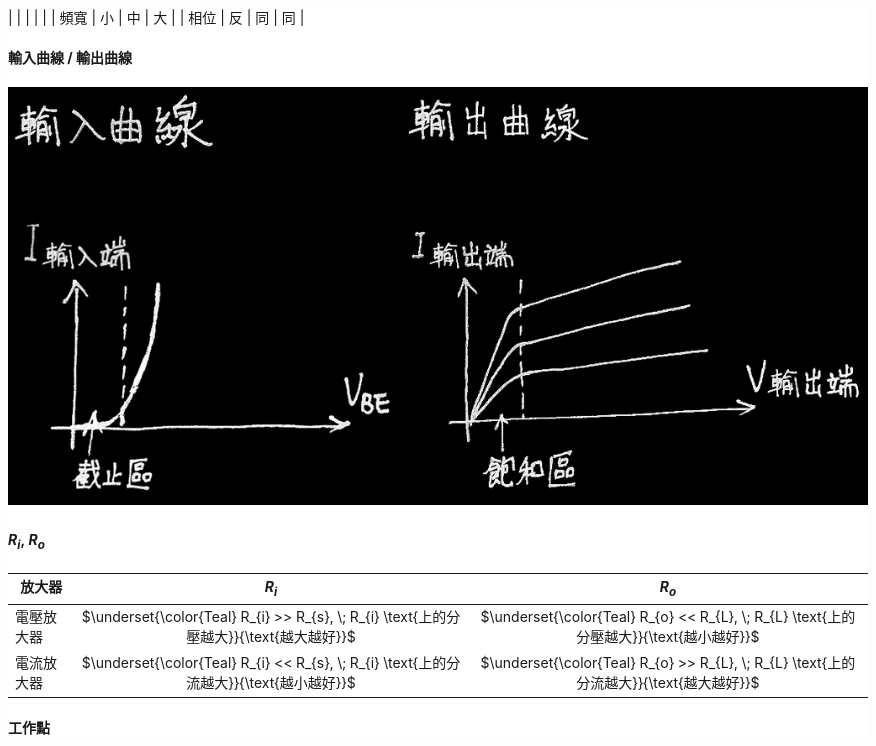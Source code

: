 | | | | |
| 頻寬 | $\text{小}$ | $\text{中}$ | $\text{大}$ |
| 相位 | 反 | 同 | 同 |

</div>

#### 輸入曲線 / 輸出曲線

![BJT](../../assets/notes/professional_subjects_1/bjt_7.png)

#### $R_{i}, \; R_{o}$

<div class="max-w-[100dvw] overflow-auto">

| 放大器 | $R_{i}$ | $R_{o}$ |
|---|:-:|:-:|
| 電壓放大器 | $\underset{\color{Teal} R_{i} >> R_{s}, \; R_{i} \text{上的分壓越大}}{\text{越大越好}}$ | $\underset{\color{Teal} R_{o} << R_{L}, \; R_{L} \text{上的分壓越大}}{\text{越小越好}}$ |
| 電流放大器 | $\underset{\color{Teal} R_{i} << R_{s}, \; R_{i} \text{上的分流越大}}{\text{越小越好}}$ | $\underset{\color{Teal} R_{o} >> R_{L}, \; R_{L} \text{上的分流越大}}{\text{越大越好}}$ |

</div>

#### 工作點
